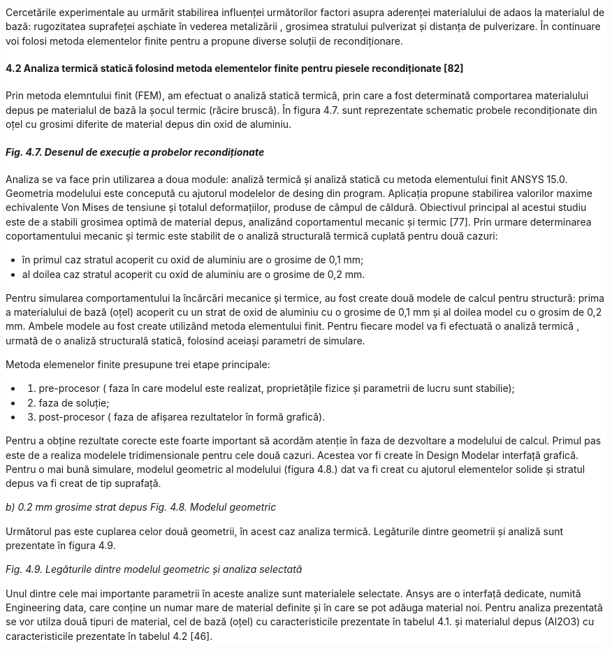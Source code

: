 Cercetările experimentale au urmărit stabilirea influenței următorilor factori asupra aderenței materialului de adaos la materialul de bază: rugozitatea suprafeței așchiate în vederea metalizării , grosimea stratului pulverizat și distanța de pulverizare. În continuare voi folosi metoda elementelor finite pentru a propune diverse soluții de recondiționare.

#### <span id="page-69-0"></span>**4.2 Analiza termică statică folosind metoda elementelor finite pentru piesele recondiționate [82]**

Prin metoda elemntului finit (FEM), am efectuat o analiză statică termică, prin care a fost determinată comportarea materialului depus pe materialul de bază la șocul termic (răcire bruscă). În figura 4.7. sunt reprezentate schematic probele recondiționate din oțel cu grosimi diferite de material depus din oxid de aluminiu.

#### *Fig. 4.7. Desenul de execuție a probelor recondiționate*

Analiza se va face prin utilizarea a doua module: analiză termică și analiză statică cu metoda elementului finit ANSYS 15.0. Geometria modelului este concepută cu ajutorul modelelor de desing din program. Aplicația propune stabilirea valorilor maxime echivalente Von Mises de tensiune și totalul deformațiilor, produse de câmpul de căldură. Obiectivul principal al acestui studiu este de a stabili grosimea optimă de material depus, analizând coportamentul mecanic și termic [77]. Prin urmare determinarea coportamentului mecanic și termic este stabilit de o analiză structurală termică cuplată pentru două cazuri:

- în primul caz stratul acoperit cu oxid de aluminiu are o grosime de 0,1 mm;
- al doilea caz stratul acoperit cu oxid de aluminiu are o grosime de 0,2 mm.

Pentru simularea comportamentului la încărcări mecanice și termice, au fost create două modele de calcul pentru structură: prima a materialului de bază (oțel) acoperit cu un strat de oxid de aluminiu cu o grosime de 0,1 mm și al doilea model cu o grosim de 0,2 mm. Ambele modele au fost create utilizând metoda elementului finit. Pentru fiecare model va fi efectuată o analiză termică , urmată de o analiză structurală statică, folosind aceiași parametri de simulare.

Metoda elemenelor finite presupune trei etape principale:

- 1. pre-procesor ( faza în care modelul este realizat, proprietățile fizice și parametrii de lucru sunt stabilie);
- 2. faza de soluție;
- 3. post-procesor ( faza de afișarea rezultatelor în formă grafică).

Pentru a obține rezultate corecte este foarte important să acordăm atenție în faza de dezvoltare a modelului de calcul. Primul pas este de a realiza modelele tridimensionale pentru cele două cazuri. Acestea vor fi create în Design Modelar interfață grafică. Pentru o mai bună simulare, modelul geometric al modelului (figura 4.8.) dat va fi creat cu ajutorul elementelor solide și stratul depus va fi creat de tip suprafață.

*b) 0.2 mm grosime strat depus Fig. 4.8. Modelul geometric*

Următorul pas este cuplarea celor două geometrii, în acest caz analiza termică. Legăturile dintre geometrii și analiză sunt prezentate în figura 4.9.

*Fig. 4.9. Legăturile dintre modelul geometric și analiza selectată*

Unul dintre cele mai importante parametrii în aceste analize sunt materialele selectate. Ansys are o interfață dedicate, numită Engineering data, care conține un numar mare de material definite și în care se pot adăuga material noi. Pentru analiza prezentată se vor utilza două tipuri de material, cel de bază (oțel) cu caracteristicile prezentate în tabelul 4.1. și materialul depus (Al2O3) cu caracteristicile prezentate în tabelul 4.2 [46].

